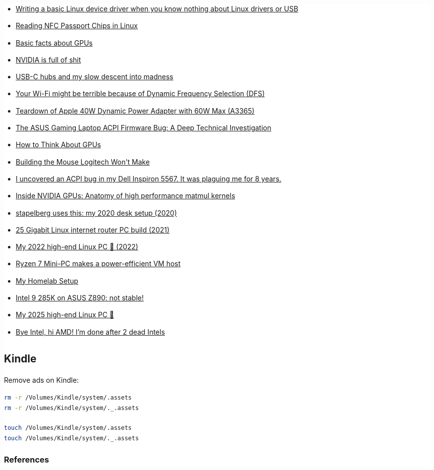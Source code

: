 - [Writing a basic Linux device driver when you know nothing about Linux drivers or USB](https://crescentro.se/posts/writing-drivers/)
- [Reading NFC Passport Chips in Linux](https://shkspr.mobi/blog/2025/06/reading-nfc-passport-chips-in-linux/)
- [Basic facts about GPUs](https://damek.github.io/random/basic-facts-about-gpus/)
- [NVIDIA is full of shit](https://blog.sebin-nyshkim.net/posts/nvidia-is-full-of-shit/)
- [USB-C hubs and my slow descent into madness](https://overengineer.dev/blog/2021/04/25/usb-c-hub-madness/)
- [Your Wi-Fi might be terrible because of Dynamic Frequency Selection (DFS)](https://ounapuu.ee/posts/2024/11/11/openwrt-dfs/)
- [Teardown of Apple 40W Dynamic Power Adapter with 60W Max (A3365)](https://www.chargerlab.com/teardown-of-apple-40w-dynamic-power-adapter-with-60w-max-a3365/)
- [The ASUS Gaming Laptop ACPI Firmware Bug: A Deep Technical Investigation](https://github.com/Zephkek/Asus-ROG-Aml-Deep-Dive)
- [How to Think About GPUs](https://jax-ml.github.io/scaling-book/gpus/)
- [Building the Mouse Logitech Won't Make](https://samwilkinson.io/posts/2025-08-24-mx-ergo-mods)
- [I uncovered an ACPI bug in my Dell Inspiron 5567. It was plaguing me for 8 years.](https://triangulatedexistence.mataroa.blog/blog/i-uncovered-an-acpi-bug-in-my-dell-inspiron-5667-it-was-plaguing-me-for-8-years/)
- [Inside NVIDIA GPUs: Anatomy of high performance matmul kernels](https://www.aleksagordic.com/blog/matmul)

- [stapelberg uses this: my 2020 desk setup (2020)](https://michael.stapelberg.ch/posts/2020-05-23-desk-setup/)
- [25 Gigabit Linux internet router PC build (2021)](https://michael.stapelberg.ch/posts/2021-07-10-linux-25gbit-internet-router-pc-build/)
- [My 2022 high-end Linux PC 🐧 (2022)](https://michael.stapelberg.ch/posts/2022-01-15-high-end-linux-pc/)
- [Ryzen 7 Mini-PC makes a power-efficient VM host](https://michael.stapelberg.ch/posts/2024-07-02-ryzen-7-mini-pc-low-power-proxmox-hypervisor/)
- [My Homelab Setup](https://arslan.io/2024/09/10/my-homelab-setup/)
- [Intel 9 285K on ASUS Z890: not stable!](https://michael.stapelberg.ch/posts/2025-03-19-intel-core-ultra-9-285k-on-asus-z890-not-stable/)
- [My 2025 high-end Linux PC 🐧](https://michael.stapelberg.ch/posts/2025-05-15-my-2025-high-end-linux-pc/)
- [Bye Intel, hi AMD! I’m done after 2 dead Intels](https://michael.stapelberg.ch/posts/2025-09-07-bye-intel-hi-amd-9950x3d/)

## Kindle

Remove ads on Kindle:

```sh
rm -r /Volumes/Kindle/system/.assets
rm -r /Volumes/Kindle/system/._.assets

touch /Volumes/Kindle/system/.assets
touch /Volumes/Kindle/system/._.assets
```

### References
